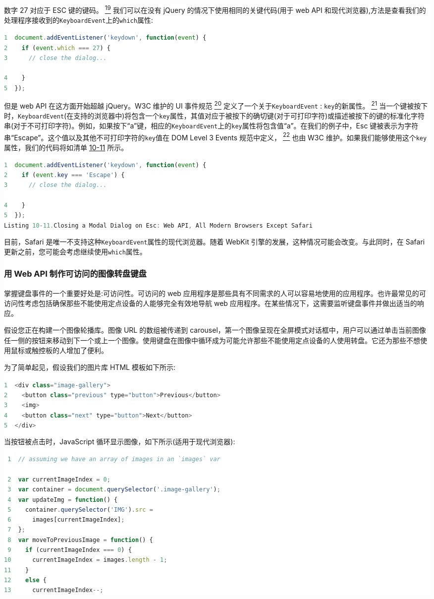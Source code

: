 数字 27 对应于 ESC 键的键码。 [<sup>19</sup>](#Fn19) 我们可以在没有 jQuery 的情况下使用相同的关键代码(用于 web API 和现代浏览器),方法是查看我们的处理程序接收到的`KeyboardEvent`上的`which`属性:

```js
1  document.addEventListener('keydown', function(event) {
2    if (event.which === 27) {
3      // close the dialog...

4    }
5  });

```

但是 web API 在这方面开始超越 jQuery。W3C 维护的 UI 事件规范 [<sup>20</sup>](#Fn20) 定义了一个关于`KeyboardEvent` : `key`的新属性。 [<sup>21</sup>](#Fn21) 当一个键被按下时，`KeyboardEvent`(在支持的浏览器中)将包含一个`key`属性，其值对应于被按下的确切键(对于可打印字符)或描述被按下的键的标准化字符串(对于不可打印字符)。例如，如果按下“a”键，相应的`KeyboardEvent`上的`key`属性将包含值“a”。在我们的例子中，Esc 键被表示为字符串“Escape”。这个值以及其他不可打印字符的`key`值在 DOM Level 3 Events 规范中定义， [<sup>22</sup>](#Fn22) 也由 W3C 维护。如果我们能够使用这个`key`属性，我们的代码将如清单 [10-11](#Par168) 所示。

```js
1  document.addEventListener('keydown', function(event) {
2    if (event.key === 'Escape') {
3      // close the dialog...

4    }
5  });
Listing 10-11.Closing a Modal Dialog on Esc: Web API, All Modern Browsers Except Safari

```

目前，Safari 是唯一不支持这种`KeyboardEvent`属性的现代浏览器。随着 WebKit 引擎的发展，这种情况可能会改变。与此同时，在 Safari 更新之前，您可能会考虑继续使用`which`属性。

### 用 Web API 制作可访问的图像转盘键盘

掌握键盘事件的一个重要好处是:可访问性。可访问的 web 应用程序是那些具有不同需求的人可以容易地使用的应用程序。也许最常见的可访问性考虑包括确保那些不能使用定点设备的人能够完全有效地导航 web 应用程序。在某些情况下，这需要监听键盘事件并做出适当的响应。

假设您正在构建一个图像轮播库。图像 URL 的数组被传递到 carousel，第一个图像呈现在全屏模式对话框中，用户可以通过单击当前图像任一侧的按钮来移动到下一个或上一个图像。使用键盘在图像中循环成为可能允许那些不能使用定点设备的人使用转盘。它还为那些不想使用鼠标或触控板的人增加了便利。

为了简单起见，假设我们的图片库 HTML 模板如下所示:

```js
1  <div class="image-gallery">
2    <button class="previous" type="button">Previous</button>
3    <img>
4    <button class="next" type="button">Next</button>
5  </div>

```

当按钮被点击时，JavaScript 循环显示图像，如下所示(适用于现代浏览器):

```js
 1  // assuming we have an array of images in an `images` var

 2  var currentImageIndex = 0;
 3  var container = document.querySelector('.image-gallery');
 4  var updateImg = function() {
 5    container.querySelector('IMG').src =
 6      images[currentImageIndex];
 7  };
 8  var moveToPreviousImage = function() {
 9    if (currentImageIndex === 0) {
10      currentImageIndex = images.length - 1;
11    }
12    else {
13      currentImageIndex--;
```